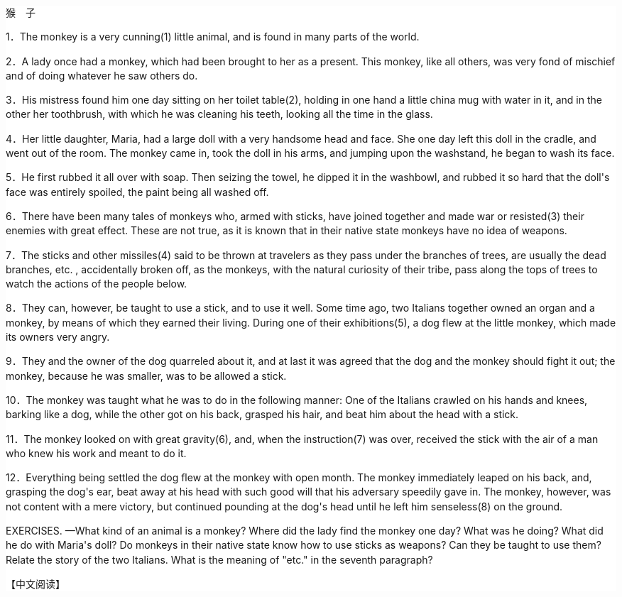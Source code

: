 猴　子


1．The monkey is a very cunning(1) little animal, and is found in many parts of the world.

2．A lady once had a monkey, which had been brought to her as a present. This monkey, like all others, was very fond of mischief and of doing whatever he saw others do.

3．His mistress found him one day sitting on her toilet table(2), holding in one hand a little china mug with water in it, and in the other her toothbrush, with which he was cleaning his teeth, looking all the time in the glass.



4．Her little daughter, Maria, had a large doll with a very handsome head and face. She one day left this doll in the cradle, and went out of the room. The monkey came in, took the doll in his arms, and jumping upon the washstand, he began to wash its face.

5．He first rubbed it all over with soap. Then seizing the towel, he dipped it in the washbowl, and rubbed it so hard that the doll's face was entirely spoiled, the paint being all washed off.

6．There have been many tales of monkeys who, armed with sticks, have joined together and made war or resisted(3) their enemies with great effect. These are not true, as it is known that in their native state monkeys have no idea of weapons.

7．The sticks and other missiles(4) said to be thrown at travelers as they pass under the branches of trees, are usually the dead branches, etc. , accidentally broken off, as the monkeys, with the natural curiosity of their tribe, pass along the tops of trees to watch the actions of the people below.

8．They can, however, be taught to use a stick, and to use it well. Some time ago, two Italians together owned an organ and a monkey, by means of which they earned their living. During one of their exhibitions(5), a dog flew at the little monkey, which made its owners very angry.

9．They and the owner of the dog quarreled about it, and at last it was agreed that the dog and the monkey should fight it out; the monkey, because he was smaller, was to be allowed a stick.

10．The monkey was taught what he was to do in the following manner: One of the Italians crawled on his hands and knees, barking like a dog, while the other got on his back, grasped his hair, and beat him about the head with a stick.

11．The monkey looked on with great gravity(6), and, when the instruction(7) was over, received the stick with the air of a man who knew his work and meant to do it.

12．Everything being settled the dog flew at the monkey with open month. The monkey immediately leaped on his back, and, grasping the dog's ear, beat away at his head with such good will that his adversary speedily gave in. The monkey, however, was not content with a mere victory, but continued pounding at the dog's head until he left him senseless(8) on the ground.



EXERCISES. —What kind of an animal is a monkey? Where did the lady find the monkey one day? What was he doing? What did he do with Maria's doll? Do monkeys in their native state know how to use sticks as weapons? Can they be taught to use them? Relate the story of the two Italians. What is the meaning of "etc." in the seventh paragraph?





【中文阅读】
